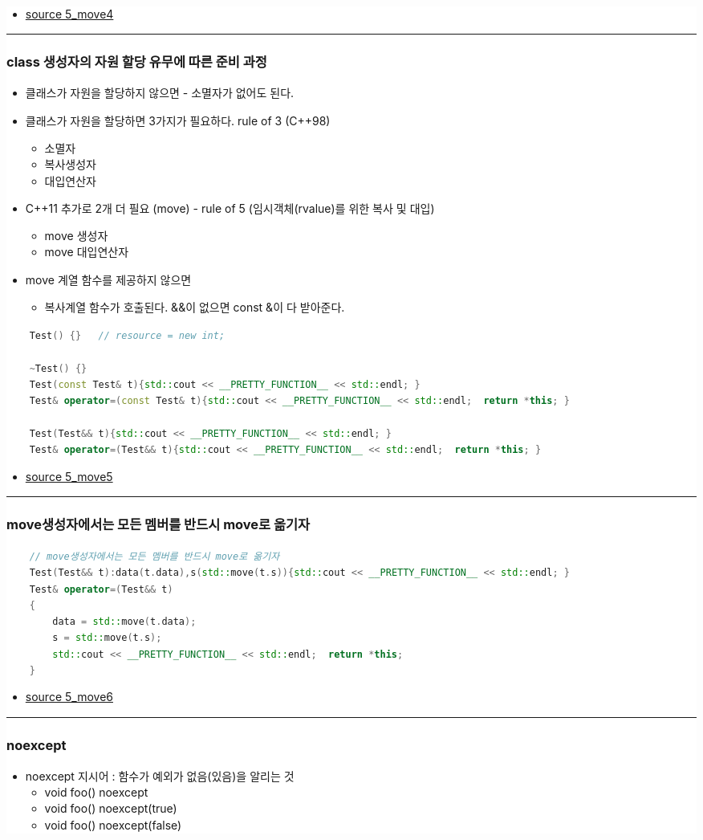 - [source 5_move4 ](https://github.com/cheoljoo/educated-advanced-cpp/blob/master/Day4/5_move4.cpp)


---------

###  class 생성자의 자원 할당 유무에 따른 준비 과정
- 클래스가 자원을 할당하지 않으면 - 소멸자가 없어도 된다. 
- 클래스가 자원을 할당하면 3가지가 필요하다. rule of 3 (C++98)
    - 소멸자
    - 복사생성자
    - 대입연산자
- C++11 추가로 2개 더 필요 (move) - rule of 5  (임시객체(rvalue)를 위한 복사 및 대입)
    - move 생성자
    - move 대입연산자

- move 계열 함수를 제공하지 않으면
    - 복사계열 함수가 호출된다.   &&이 없으면  const &이 다 받아준다.
```cpp
    Test() {}   // resource = new int;

    ~Test() {}
    Test(const Test& t){std::cout << __PRETTY_FUNCTION__ << std::endl; }
    Test& operator=(const Test& t){std::cout << __PRETTY_FUNCTION__ << std::endl;  return *this; }

    Test(Test&& t){std::cout << __PRETTY_FUNCTION__ << std::endl; }
    Test& operator=(Test&& t){std::cout << __PRETTY_FUNCTION__ << std::endl;  return *this; }
```

- [source 5_move5 ](https://github.com/cheoljoo/educated-advanced-cpp/blob/master/Day4/5_move5.cpp)


---------

### move생성자에서는 모든 멤버를 반드시 move로 옮기자
```cpp
    // move생성자에서는 모든 멤버를 반드시 move로 옮기자
    Test(Test&& t):data(t.data),s(std::move(t.s)){std::cout << __PRETTY_FUNCTION__ << std::endl; }
    Test& operator=(Test&& t)
    {
        data = std::move(t.data);
        s = std::move(t.s);
        std::cout << __PRETTY_FUNCTION__ << std::endl;  return *this; 
    }
```

- [source 5_move6 ](https://github.com/cheoljoo/educated-advanced-cpp/blob/master/Day4/5_move6.cpp)


---------

### noexcept
- noexcept 지시어 : 함수가 예외가 없음(있음)을 알리는 것
    - void foo() noexcept
    - void foo() noexcept(true)
    - void foo() noexcept(false)
